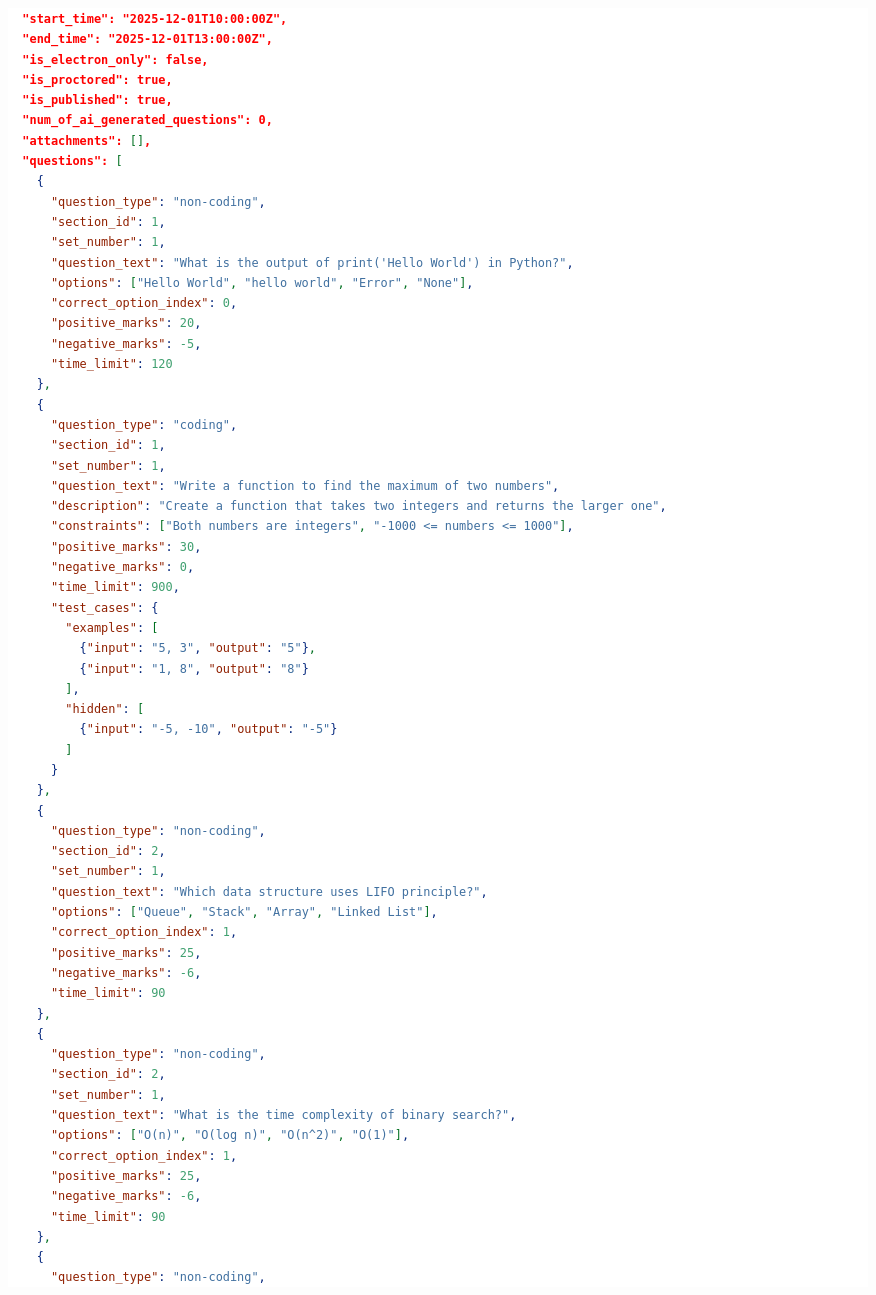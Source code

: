 ```json
  "start_time": "2025-12-01T10:00:00Z",
  "end_time": "2025-12-01T13:00:00Z",
  "is_electron_only": false,
  "is_proctored": true,
  "is_published": true,
  "num_of_ai_generated_questions": 0,
  "attachments": [],
  "questions": [
    {
      "question_type": "non-coding",
      "section_id": 1,
      "set_number": 1,
      "question_text": "What is the output of print('Hello World') in Python?",
      "options": ["Hello World", "hello world", "Error", "None"],
      "correct_option_index": 0,
      "positive_marks": 20,
      "negative_marks": -5,
      "time_limit": 120
    },
    {
      "question_type": "coding",
      "section_id": 1,
      "set_number": 1,
      "question_text": "Write a function to find the maximum of two numbers",
      "description": "Create a function that takes two integers and returns the larger one",
      "constraints": ["Both numbers are integers", "-1000 <= numbers <= 1000"],
      "positive_marks": 30,
      "negative_marks": 0,
      "time_limit": 900,
      "test_cases": {
        "examples": [
          {"input": "5, 3", "output": "5"},
          {"input": "1, 8", "output": "8"}
        ],
        "hidden": [
          {"input": "-5, -10", "output": "-5"}
        ]
      }
    },
    {
      "question_type": "non-coding",
      "section_id": 2,
      "set_number": 1,
      "question_text": "Which data structure uses LIFO principle?",
      "options": ["Queue", "Stack", "Array", "Linked List"],
      "correct_option_index": 1,
      "positive_marks": 25,
      "negative_marks": -6,
      "time_limit": 90
    },
    {
      "question_type": "non-coding",
      "section_id": 2,
      "set_number": 1,
      "question_text": "What is the time complexity of binary search?",
      "options": ["O(n)", "O(log n)", "O(n^2)", "O(1)"],
      "correct_option_index": 1,
      "positive_marks": 25,
      "negative_marks": -6,
      "time_limit": 90
    },
    {
      "question_type": "non-coding",
```